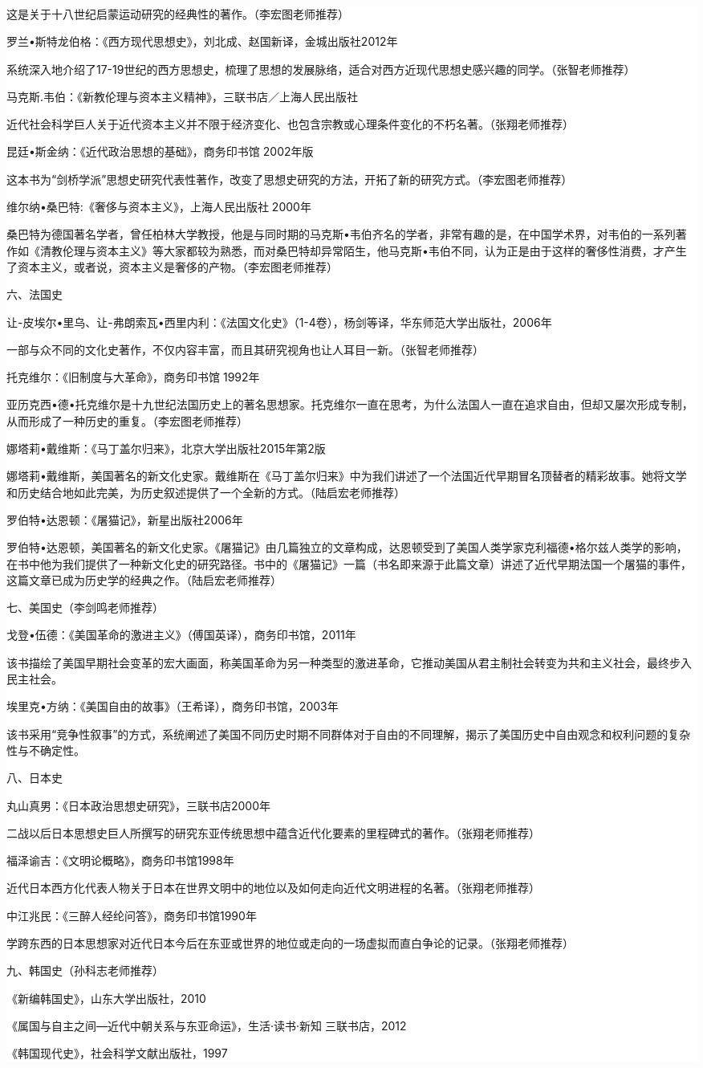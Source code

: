 这是关于十八世纪启蒙运动研究的经典性的著作。（李宏图老师推荐）

罗兰•斯特龙伯格：《西方现代思想史》，刘北成、赵国新译，金城出版社2012年

系统深入地介绍了17-19世纪的西方思想史，梳理了思想的发展脉络，适合对西方近现代思想史感兴趣的同学。（张智老师推荐）

马克斯.韦伯：《新教伦理与资本主义精神》，三联书店／上海人民出版社

近代社会科学巨人关于近代资本主义并不限于经济变化、也包含宗教或心理条件变化的不朽名著。（张翔老师推荐）

昆廷•斯金纳：《近代政治思想的基础》，商务印书馆 2002年版

这本书为“剑桥学派”思想史研究代表性著作，改变了思想史研究的方法，开拓了新的研究方式。（李宏图老师推荐）

维尔纳•桑巴特:《奢侈与资本主义》，上海人民出版社 2000年

桑巴特为德国著名学者，曾任柏林大学教授，他是与同时期的马克斯•韦伯齐名的学者，非常有趣的是，在中国学术界，对韦伯的一系列著作如《清教伦理与资本主义》等大家都较为熟悉，而对桑巴特却异常陌生，他马克斯•韦伯不同，认为正是由于这样的奢侈性消费，才产生了资本主义，或者说，资本主义是奢侈的产物。（李宏图老师推荐）

六、法国史

让-皮埃尔•里乌、让-弗朗索瓦•西里内利：《法国文化史》（1-4卷），杨剑等译，华东师范大学出版社，2006年

一部与众不同的文化史著作，不仅内容丰富，而且其研究视角也让人耳目一新。（张智老师推荐）


托克维尔：《旧制度与大革命》，商务印书馆 1992年

亚历克西•德•托克维尔是十九世纪法国历史上的著名思想家。托克维尔一直在思考，为什么法国人一直在追求自由，但却又屡次形成专制，从而形成了一种历史的重复。（李宏图老师推荐）

娜塔莉•戴维斯：《马丁盖尔归来》，北京大学出版社2015年第2版

娜塔莉•戴维斯，美国著名的新文化史家。戴维斯在《马丁盖尔归来》中为我们讲述了一个法国近代早期冒名顶替者的精彩故事。她将文学和历史结合地如此完美，为历史叙述提供了一个全新的方式。（陆启宏老师推荐）

罗伯特•达恩顿：《屠猫记》，新星出版社2006年

罗伯特•达恩顿，美国著名的新文化史家。《屠猫记》由几篇独立的文章构成，达恩顿受到了美国人类学家克利福德•格尔兹人类学的影响，在书中他为我们提供了一种新文化史的研究路径。书中的《屠猫记》一篇（书名即来源于此篇文章）讲述了近代早期法国一个屠猫的事件，这篇文章已成为历史学的经典之作。（陆启宏老师推荐）

七、美国史（李剑鸣老师推荐）

戈登•伍德：《美国革命的激进主义》（傅国英译），商务印书馆，2011年

该书描绘了美国早期社会变革的宏大画面，称美国革命为另一种类型的激进革命，它推动美国从君主制社会转变为共和主义社会，最终步入民主社会。


埃里克•方纳：《美国自由的故事》（王希译），商务印书馆，2003年

该书采用“竞争性叙事”的方式，系统阐述了美国不同历史时期不同群体对于自由的不同理解，揭示了美国历史中自由观念和权利问题的复杂性与不确定性。

八、日本史

丸山真男：《日本政治思想史研究》，三联书店2000年

二战以后日本思想史巨人所撰写的研究东亚传统思想中蕴含近代化要素的里程碑式的著作。（张翔老师推荐）


福泽谕吉：《文明论概略》，商务印书馆1998年

近代日本西方化代表人物关于日本在世界文明中的地位以及如何走向近代文明进程的名著。（张翔老师推荐）

中江兆民：《三醉人经纶问答》，商务印书馆1990年

学跨东西的日本思想家对近代日本今后在东亚或世界的地位或走向的一场虚拟而直白争论的记录。（张翔老师推荐）

九、韩国史（孙科志老师推荐）

《新编韩国史》，山东大学出版社，2010


《属国与自主之间—近代中朝关系与东亚命运》，生活·读书·新知 三联书店，2012

《韩国现代史》，社会科学文献出版社，1997